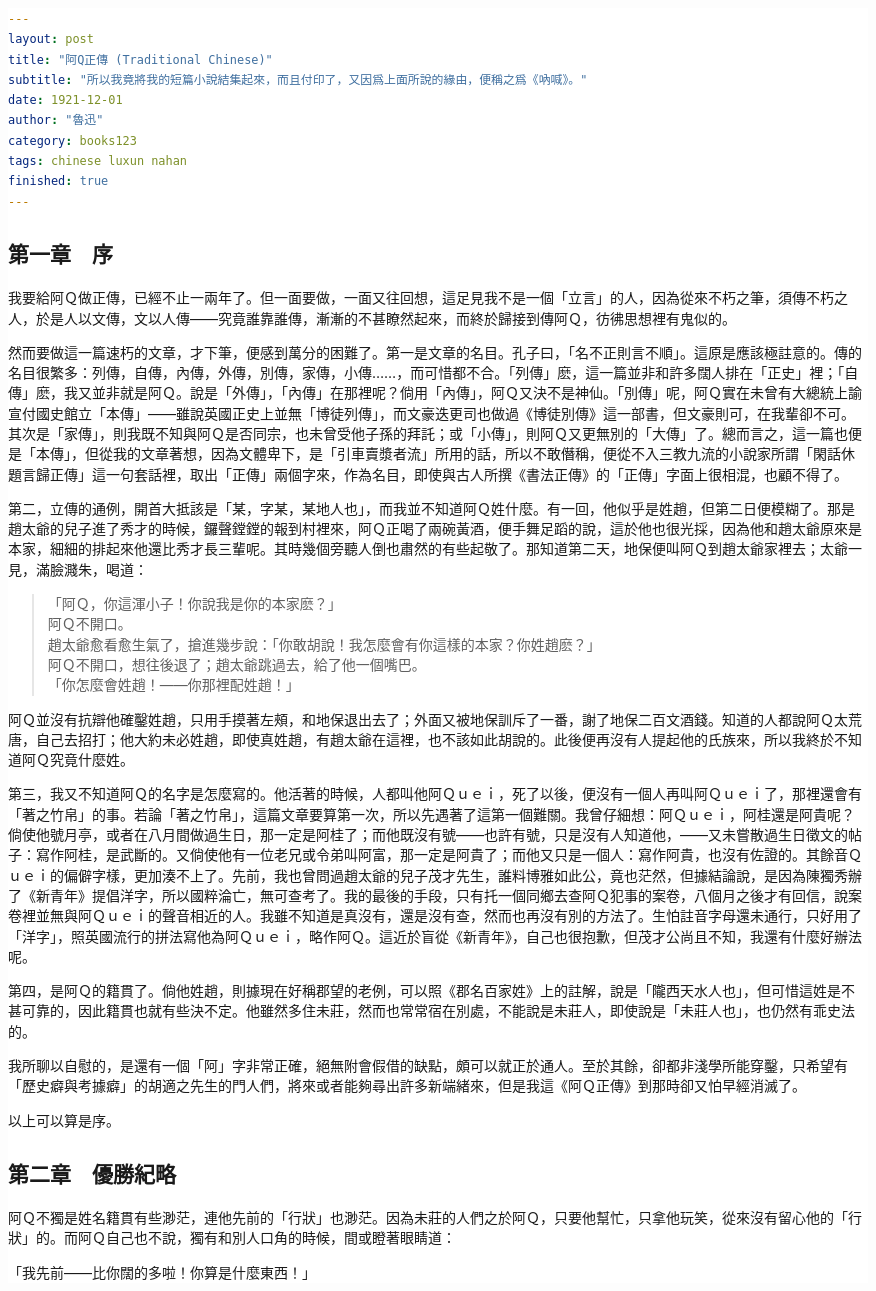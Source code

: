 ```yaml
---
layout: post
title: "阿Q正傳 (Traditional Chinese)"
subtitle: "所以我竟將我的短篇小說結集起來，而且付印了，又因爲上面所說的緣由，便稱之爲《吶喊》。"
date: 1921-12-01
author: "魯迅"
category: books123
tags: chinese luxun nahan
finished: true
---
```


## 第一章　序

我要給阿Ｑ做正傳，已經不止一兩年了。但一面要做，一面又往回想，這足見我不是一個「立言」的人，因為從來不朽之筆，須傳不朽之人，於是人以文傳，文以人傳——究竟誰靠誰傳，漸漸的不甚瞭然起來，而終於歸接到傳阿Ｑ，彷彿思想裡有鬼似的。

然而要做這一篇速朽的文章，才下筆，便感到萬分的困難了。第一是文章的名目。孔子曰，「名不正則言不順」。這原是應該極註意的。傳的名目很繁多：列傳，自傳，內傳，外傳，別傳，家傳，小傳……，而可惜都不合。「列傳」麽，這一篇並非和許多闊人排在「正史」裡；「自傳」麽，我又並非就是阿Ｑ。說是「外傳」，「內傳」在那裡呢？倘用「內傳」，阿Ｑ又決不是神仙。「別傳」呢，阿Ｑ實在未曾有大總統上諭宣付國史館立「本傳」——雖說英國正史上並無「博徒列傳」，而文豪迭更司也做過《博徒別傳》這一部書，但文豪則可，在我輩卻不可。其次是「家傳」，則我既不知與阿Ｑ是否同宗，也未曾受他子孫的拜託；或「小傳」，則阿Ｑ又更無別的「大傳」了。總而言之，這一篇也便是「本傳」，但從我的文章著想，因為文體卑下，是「引車賣漿者流」所用的話，所以不敢僭稱，便從不入三教九流的小說家所謂「閑話休題言歸正傳」這一句套話裡，取出「正傳」兩個字來，作為名目，即使與古人所撰《書法正傳》的「正傳」字面上很相混，也顧不得了。

第二，立傳的通例，開首大抵該是「某，字某，某地人也」，而我並不知道阿Ｑ姓什麼。有一回，他似乎是姓趙，但第二日便模糊了。那是趙太爺的兒子進了秀才的時候，鑼聲鏜鏜的報到村裡來，阿Ｑ正喝了兩碗黃酒，便手舞足蹈的說，這於他也很光採，因為他和趙太爺原來是本家，細細的排起來他還比秀才長三輩呢。其時幾個旁聽人倒也肅然的有些起敬了。那知道第二天，地保便叫阿Ｑ到趙太爺家裡去；太爺一見，滿臉濺朱，喝道：

> 「阿Ｑ，你這渾小子！你說我是你的本家麽？」
<br>阿Ｑ不開口。
<br>趙太爺愈看愈生氣了，搶進幾步說：「你敢胡說！我怎麼會有你這樣的本家？你姓趙麽？」
<br>阿Ｑ不開口，想往後退了；趙太爺跳過去，給了他一個嘴巴。
<br>「你怎麼會姓趙！——你那裡配姓趙！」

阿Ｑ並沒有抗辯他確鑿姓趙，只用手摸著左頰，和地保退出去了；外面又被地保訓斥了一番，謝了地保二百文酒錢。知道的人都說阿Ｑ太荒唐，自己去招打；他大約未必姓趙，即使真姓趙，有趙太爺在這裡，也不該如此胡說的。此後便再沒有人提起他的氏族來，所以我終於不知道阿Ｑ究竟什麼姓。

第三，我又不知道阿Ｑ的名字是怎麼寫的。他活著的時候，人都叫他阿Ｑｕｅｉ，死了以後，便沒有一個人再叫阿Ｑｕｅｉ了，那裡還會有「著之竹帛」的事。若論「著之竹帛」，這篇文章要算第一次，所以先遇著了這第一個難關。我曾仔細想：阿Ｑｕｅｉ，阿桂還是阿貴呢？倘使他號月亭，或者在八月間做過生日，那一定是阿桂了；而他既沒有號——也許有號，只是沒有人知道他，——又未嘗散過生日徵文的帖子：寫作阿桂，是武斷的。又倘使他有一位老兄或令弟叫阿富，那一定是阿貴了；而他又只是一個人：寫作阿貴，也沒有佐證的。其餘音Ｑｕｅｉ的偏僻字樣，更加湊不上了。先前，我也曾問過趙太爺的兒子茂才先生，誰料博雅如此公，竟也茫然，但據結論說，是因為陳獨秀辦了《新青年》提倡洋字，所以國粹淪亡，無可查考了。我的最後的手段，只有托一個同鄉去查阿Ｑ犯事的案卷，八個月之後才有回信，說案卷裡並無與阿Ｑｕｅｉ的聲音相近的人。我雖不知道是真沒有，還是沒有查，然而也再沒有別的方法了。生怕註音字母還未通行，只好用了「洋字」，照英國流行的拼法寫他為阿Ｑｕｅｉ，略作阿Ｑ。這近於盲從《新青年》，自己也很抱歉，但茂才公尚且不知，我還有什麼好辦法呢。

第四，是阿Ｑ的籍貫了。倘他姓趙，則據現在好稱郡望的老例，可以照《郡名百家姓》上的註解，說是「隴西天水人也」，但可惜這姓是不甚可靠的，因此籍貫也就有些決不定。他雖然多住未莊，然而也常常宿在別處，不能說是未莊人，即使說是「未莊人也」，也仍然有乖史法的。

我所聊以自慰的，是還有一個「阿」字非常正確，絕無附會假借的缺點，頗可以就正於通人。至於其餘，卻都非淺學所能穿鑿，只希望有「歷史癖與考據癖」的胡適之先生的門人們，將來或者能夠尋出許多新端緒來，但是我這《阿Ｑ正傳》到那時卻又怕早經消滅了。

以上可以算是序。

## 第二章　優勝紀略

阿Ｑ不獨是姓名籍貫有些渺茫，連他先前的「行狀」也渺茫。因為未莊的人們之於阿Ｑ，只要他幫忙，只拿他玩笑，從來沒有留心他的「行狀」的。而阿Ｑ自己也不說，獨有和別人口角的時候，間或瞪著眼睛道：

「我先前——比你闊的多啦！你算是什麼東西！」
